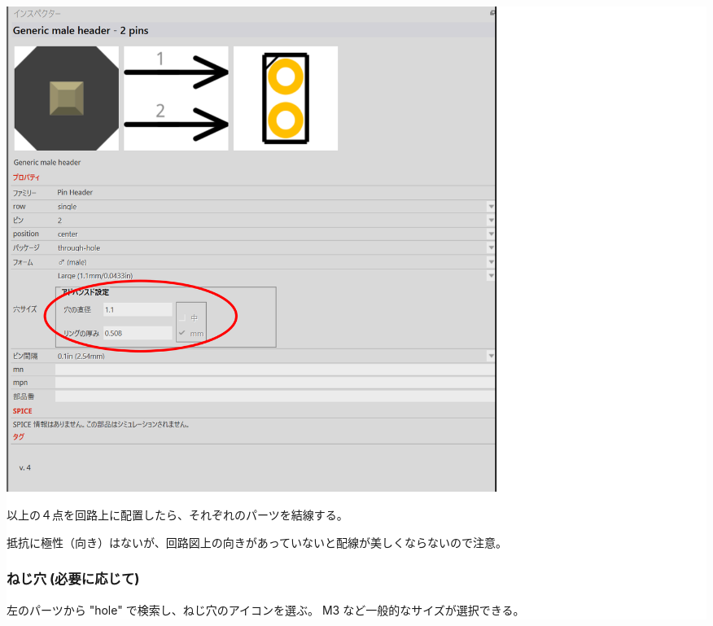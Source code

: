 <img src="./images/pinheader.png" width="70%">

以上の４点を回路上に配置したら、それぞれのパーツを結線する。

抵抗に極性（向き）はないが、回路図上の向きがあっていないと配線が美しくならないので注意。

### ねじ穴 (必要に応じて)

左のパーツから "hole" で検索し、ねじ穴のアイコンを選ぶ。
M3 など一般的なサイズが選択できる。
